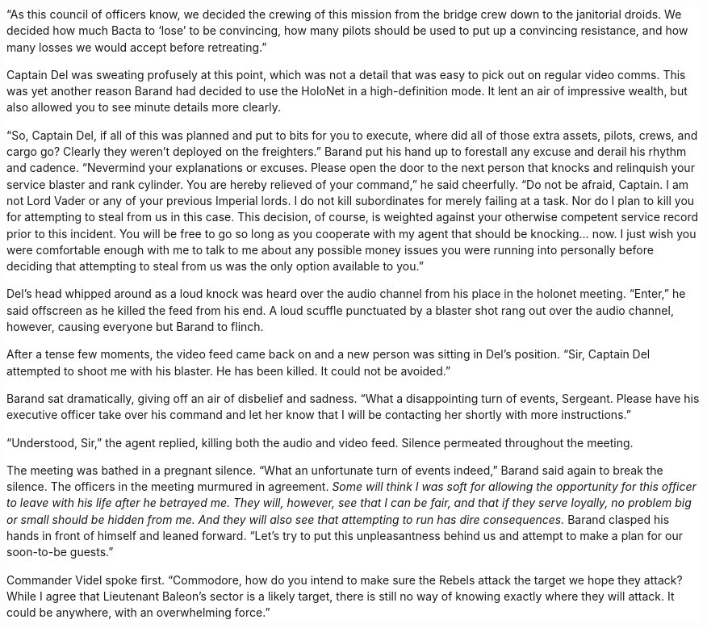 
“As this council of officers know, we decided the crewing of this mission from the bridge crew down to the janitorial droids.  We decided how much Bacta to ‘lose’ to be convincing, how many pilots should be used to put up a convincing resistance, and how many losses we would accept before retreating.”


Captain Del was sweating profusely at this point, which was not a detail that was easy to pick out on regular video comms.  This was yet another reason Barand had decided to use the HoloNet in a high-definition mode.  It lent an air of impressive wealth, but also allowed you to see minute details more clearly.


“So, Captain Del, if all of this was planned and put to bits for you to execute, where did all of those extra assets, pilots, crews, and cargo go?  Clearly they weren’t deployed on the freighters.”  Barand put his hand up to forestall any excuse and derail his rhythm and cadence.  “Nevermind your explanations or excuses.  Please open the door to the next person that knocks and relinquish your service blaster and rank cylinder.  You are hereby relieved of your command,” he said cheerfully.  “Do not be afraid, Captain.  I am not Lord Vader or any of your previous Imperial lords.  I do not kill subordinates for merely failing at a task.  Nor do I plan to kill you for attempting to steal from us in this case.  This decision, of course, is weighted against your otherwise competent service record prior to this incident.  You will be free to go so long as you cooperate with my agent that should be knocking… now.  I just wish you were comfortable enough with me to talk to me about any possible money issues you were running into personally before deciding that attempting to steal from us was the only option available to you.”


Del’s head whipped around as a loud knock was heard over the audio channel from his place in the holonet meeting.  “Enter,” he said offscreen as he killed the feed from his end.  A loud scuffle punctuated by a blaster shot rang out over the audio channel, however, causing everyone but Barand to flinch.


After a tense few moments, the video feed came back on and a new person was sitting in Del’s position.  “Sir, Captain Del attempted to shoot me with his blaster.  He has been killed.  It could not be avoided.”


Barand sat dramatically, giving off an air of disbelief and sadness.  “What a disappointing turn of events, Sergeant.  Please have his executive officer take over his command and let her know that I will be contacting her shortly with more instructions.”


“Understood, Sir,” the agent replied, killing both the audio and video feed.  Silence permeated throughout the meeting.



The meeting was bathed in a pregnant silence.  “What an unfortunate turn of events indeed,” Barand said again to break the silence.  The officers in the meeting murmured in agreement.  _Some will think I was soft for allowing the opportunity for this officer to leave with his life after he betrayed me.  They will, however, see that I can be fair, and that if they serve loyally, no problem big or small should be hidden from me.  And they will also see that attempting to run has dire consequences._
Barand clasped his hands in front of himself and leaned forward.  “Let’s try to put this unpleasantness behind us and attempt to make a plan for our soon-to-be guests.”


Commander Videl spoke first.  “Commodore, how do you intend to make sure the Rebels attack the target we hope they attack?  While I agree that Lieutenant Baleon’s sector is a likely target, there is still no way of knowing exactly where they will attack.  It could be anywhere, with an overwhelming force.”
